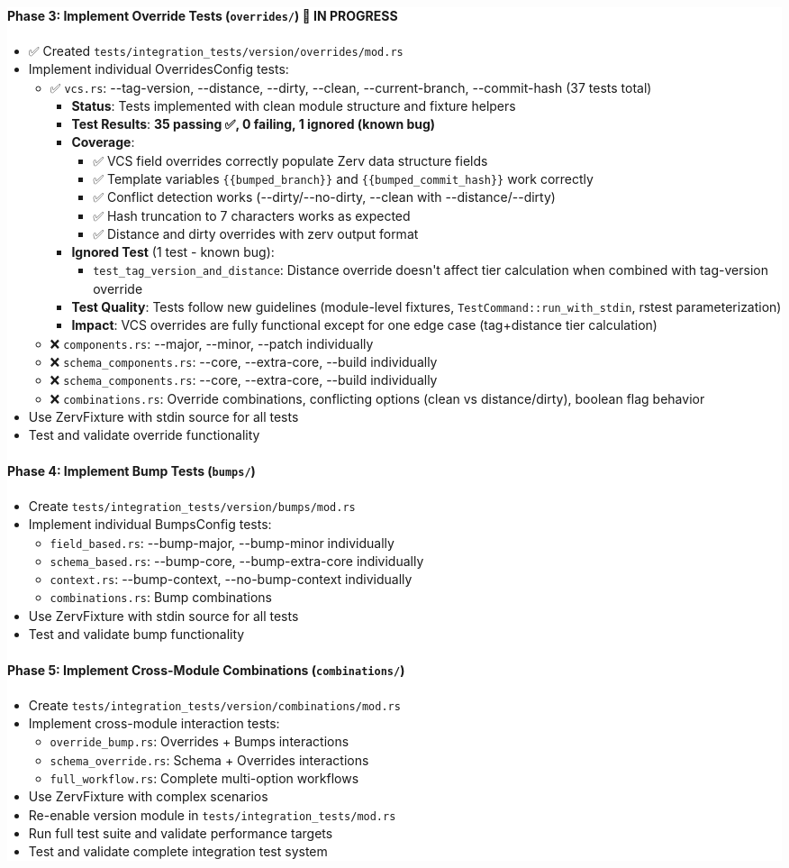 #### Phase 3: Implement Override Tests (`overrides/`) 🔄 IN PROGRESS

- ✅ Created `tests/integration_tests/version/overrides/mod.rs`
- Implement individual OverridesConfig tests:
    - ✅ `vcs.rs`: --tag-version, --distance, --dirty, --clean, --current-branch, --commit-hash (37 tests total)
        - **Status**: Tests implemented with clean module structure and fixture helpers
        - **Test Results**: **35 passing ✅, 0 failing, 1 ignored (known bug)**
        - **Coverage**:
            - ✅ VCS field overrides correctly populate Zerv data structure fields
            - ✅ Template variables `{{bumped_branch}}` and `{{bumped_commit_hash}}` work correctly
            - ✅ Conflict detection works (--dirty/--no-dirty, --clean with --distance/--dirty)
            - ✅ Hash truncation to 7 characters works as expected
            - ✅ Distance and dirty overrides with zerv output format
        - **Ignored Test** (1 test - known bug):
            - `test_tag_version_and_distance`: Distance override doesn't affect tier calculation when combined with tag-version override
        - **Test Quality**: Tests follow new guidelines (module-level fixtures, `TestCommand::run_with_stdin`, rstest parameterization)
        - **Impact**: VCS overrides are fully functional except for one edge case (tag+distance tier calculation)
    - ❌ `components.rs`: --major, --minor, --patch individually
    - ❌ `schema_components.rs`: --core, --extra-core, --build individually
    - ❌ `schema_components.rs`: --core, --extra-core, --build individually
    - ❌ `combinations.rs`: Override combinations, conflicting options (clean vs distance/dirty), boolean flag behavior
- Use ZervFixture with stdin source for all tests
- Test and validate override functionality

#### Phase 4: Implement Bump Tests (`bumps/`)

- Create `tests/integration_tests/version/bumps/mod.rs`
- Implement individual BumpsConfig tests:
    - `field_based.rs`: --bump-major, --bump-minor individually
    - `schema_based.rs`: --bump-core, --bump-extra-core individually
    - `context.rs`: --bump-context, --no-bump-context individually
    - `combinations.rs`: Bump combinations
- Use ZervFixture with stdin source for all tests
- Test and validate bump functionality

#### Phase 5: Implement Cross-Module Combinations (`combinations/`)

- Create `tests/integration_tests/version/combinations/mod.rs`
- Implement cross-module interaction tests:
    - `override_bump.rs`: Overrides + Bumps interactions
    - `schema_override.rs`: Schema + Overrides interactions
    - `full_workflow.rs`: Complete multi-option workflows
- Use ZervFixture with complex scenarios
- Re-enable version module in `tests/integration_tests/mod.rs`
- Run full test suite and validate performance targets
- Test and validate complete integration test system
